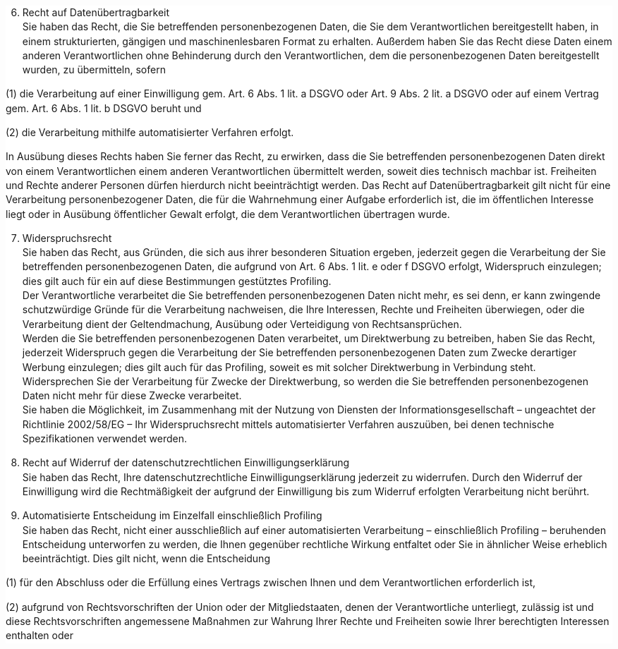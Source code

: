 6. Recht auf Datenübertragbarkeit  
Sie haben das Recht, die Sie betreffenden personenbezogenen Daten, die Sie dem Verantwortlichen bereitgestellt haben, in einem strukturierten, gängigen und maschinenlesbaren Format zu erhalten. Außerdem haben Sie das Recht diese Daten einem anderen Verantwortlichen ohne Behinderung durch den Verantwortlichen, dem die personenbezogenen Daten bereitgestellt wurden, zu übermitteln, sofern

(1) die Verarbeitung auf einer Einwilligung gem. Art. 6 Abs. 1 lit. a DSGVO oder Art. 9 Abs. 2 lit. a DSGVO oder auf einem Vertrag gem. Art. 6 Abs. 1 lit. b DSGVO beruht und

(2) die Verarbeitung mithilfe automatisierter Verfahren erfolgt.

In Ausübung dieses Rechts haben Sie ferner das Recht, zu erwirken, dass die Sie betreffenden personenbezogenen Daten direkt von einem Verantwortlichen einem anderen Verantwortlichen übermittelt werden, soweit dies technisch machbar ist. Freiheiten und Rechte anderer Personen dürfen hierdurch nicht beeinträchtigt werden. Das Recht auf Datenübertragbarkeit gilt nicht für eine Verarbeitung personenbezogener Daten, die für die Wahrnehmung einer Aufgabe erforderlich ist, die im öffentlichen Interesse liegt oder in Ausübung öffentlicher Gewalt erfolgt, die dem Verantwortlichen übertragen wurde.

7. Widerspruchsrecht  
Sie haben das Recht, aus Gründen, die sich aus ihrer besonderen Situation ergeben, jederzeit gegen die Verarbeitung der Sie betreffenden personenbezogenen Daten, die aufgrund von Art. 6 Abs. 1 lit. e oder f DSGVO erfolgt, Widerspruch einzulegen; dies gilt auch für ein auf diese Bestimmungen gestütztes Profiling.  
Der Verantwortliche verarbeitet die Sie betreffenden personenbezogenen Daten nicht mehr, es sei denn, er kann zwingende schutzwürdige Gründe für die Verarbeitung nachweisen, die Ihre Interessen, Rechte und Freiheiten überwiegen, oder die Verarbeitung dient der Geltendmachung, Ausübung oder Verteidigung von Rechtsansprüchen.  
Werden die Sie betreffenden personenbezogenen Daten verarbeitet, um Direktwerbung zu betreiben, haben Sie das Recht, jederzeit Widerspruch gegen die Verarbeitung der Sie betreffenden personenbezogenen Daten zum Zwecke derartiger Werbung einzulegen; dies gilt auch für das Profiling, soweit es mit solcher Direktwerbung in Verbindung steht.  
Widersprechen Sie der Verarbeitung für Zwecke der Direktwerbung, so werden die Sie betreffenden personenbezogenen Daten nicht mehr für diese Zwecke verarbeitet.  
Sie haben die Möglichkeit, im Zusammenhang mit der Nutzung von Diensten der Informationsgesellschaft – ungeachtet der Richtlinie 2002/58/EG – Ihr Widerspruchsrecht mittels automatisierter Verfahren auszuüben, bei denen technische Spezifikationen verwendet werden.  

8. Recht auf Widerruf der datenschutzrechtlichen Einwilligungserklärung  
Sie haben das Recht, Ihre datenschutzrechtliche Einwilligungserklärung jederzeit zu widerrufen. Durch den Widerruf der Einwilligung wird die Rechtmäßigkeit der aufgrund der Einwilligung bis zum Widerruf erfolgten Verarbeitung nicht berührt.  

9. Automatisierte Entscheidung im Einzelfall einschließlich Profiling  
Sie haben das Recht, nicht einer ausschließlich auf einer automatisierten Verarbeitung – einschließlich Profiling – beruhenden Entscheidung unterworfen zu werden, die Ihnen gegenüber rechtliche Wirkung entfaltet oder Sie in ähnlicher Weise erheblich beeinträchtigt. Dies gilt nicht, wenn die Entscheidung

(1) für den Abschluss oder die Erfüllung eines Vertrags zwischen Ihnen und dem Verantwortlichen erforderlich ist,

(2) aufgrund von Rechtsvorschriften der Union oder der Mitgliedstaaten, denen der Verantwortliche unterliegt, zulässig ist und diese Rechtsvorschriften angemessene Maßnahmen zur Wahrung Ihrer Rechte und Freiheiten sowie Ihrer berechtigten Interessen enthalten oder
